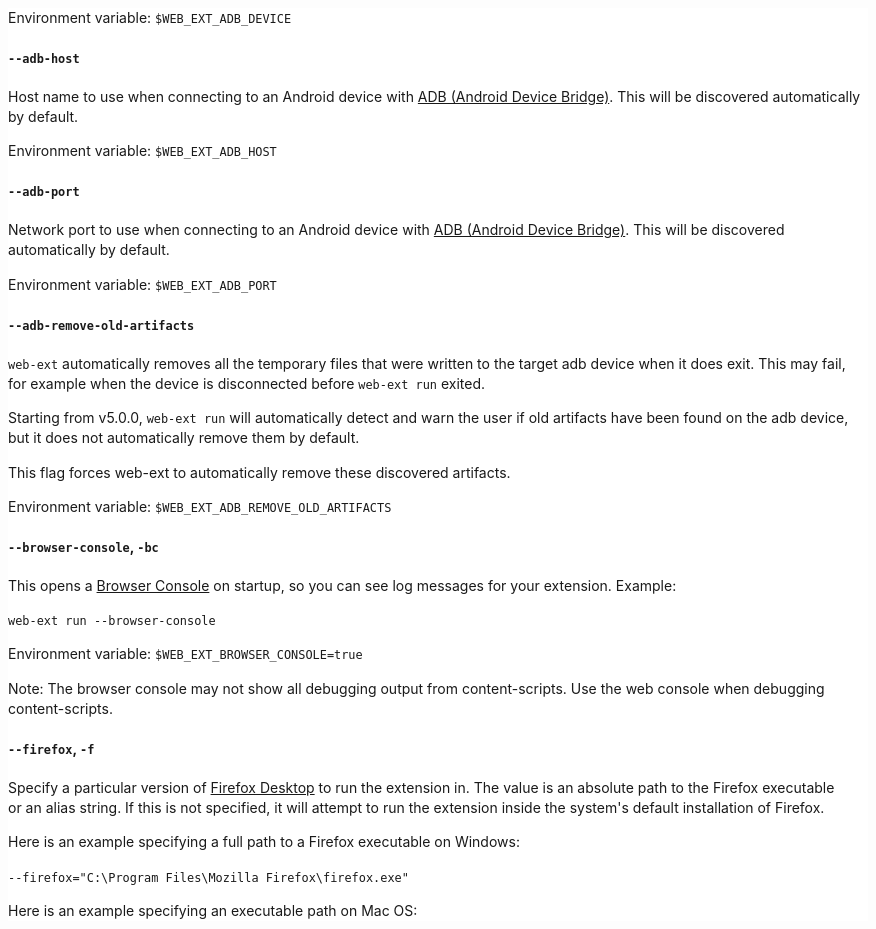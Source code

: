 Environment variable: `$WEB_EXT_ADB_DEVICE`

#### `--adb-host`

Host name to use when connecting to an Android device with [ADB (Android Device Bridge)](https://developer.android.com/studio/command-line/adb.html). This will be discovered automatically by default.

Environment variable: `$WEB_EXT_ADB_HOST`

#### `--adb-port`

Network port to use when connecting to an Android device with [ADB (Android Device Bridge)](https://developer.android.com/studio/command-line/adb.html). This will be discovered automatically by default.

Environment variable: `$WEB_EXT_ADB_PORT`

#### `--adb-remove-old-artifacts`

`web-ext` automatically removes all the temporary files that were written to the target adb device when it does exit. This may fail, for example when the device is disconnected before 
`web-ext run` exited.

Starting from v5.0.0, `web-ext run` will automatically detect and warn the user if old artifacts have been found on the adb device, but it does not automatically remove them by default.

This flag forces web-ext to automatically remove these discovered artifacts.

Environment variable: `$WEB_EXT_ADB_REMOVE_OLD_ARTIFACTS`

#### `--browser-console`, `-bc`

This opens a [Browser Console](https://developer.mozilla.org/docs/Tools/Browser_Console) on startup,&nbsp;so you can see log messages for your extension. Example:

```shell
web-ext run --browser-console
```

Environment variable: `$WEB_EXT_BROWSER_CONSOLE=true`

Note: The browser console may not show all debugging output from content-scripts. Use the web console when debugging content-scripts.

<section id="--firefox"></section>

#### `--firefox`, `-f`

Specify a particular version of [Firefox Desktop](https://www.mozilla.org/firefox/) to run the extension in. The value is an absolute path to the Firefox executable or&nbsp;an alias string. If this is not specified, it will attempt to run the extension inside the system's default installation of Firefox.

Here is an example specifying a full path to a Firefox executable on Windows:

```shell
--firefox="C:\Program Files\Mozilla Firefox\firefox.exe"
```

Here is an example specifying an executable path on Mac OS:

